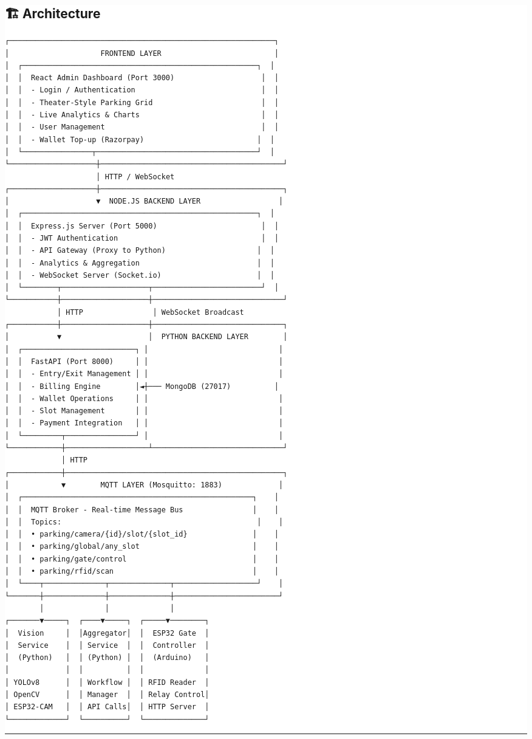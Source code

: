 
## 🏗️ Architecture

```
┌─────────────────────────────────────────────────────────────┐
│                     FRONTEND LAYER                          │
│  ┌──────────────────────────────────────────────────────┐  │
│  │  React Admin Dashboard (Port 3000)                    │  │
│  │  - Login / Authentication                             │  │
│  │  - Theater-Style Parking Grid                         │  │
│  │  - Live Analytics & Charts                            │  │
│  │  - User Management                                    │  │
│  │  - Wallet Top-up (Razorpay)                          │  │
│  └────────────────┬─────────────────────────────────────┘  │
└────────────────────┼──────────────────────────────────────────┘
                     │ HTTP / WebSocket
┌────────────────────┼──────────────────────────────────────────┐
│                    ▼  NODE.JS BACKEND LAYER                  │
│  ┌──────────────────────────────────────────────────────┐  │
│  │  Express.js Server (Port 5000)                        │  │
│  │  - JWT Authentication                                 │  │
│  │  - API Gateway (Proxy to Python)                     │  │
│  │  - Analytics & Aggregation                           │  │
│  │  - WebSocket Server (Socket.io)                      │  │
│  └────────┬────────────────────┬─────────────────────────┘  │
└───────────┼────────────────────┼──────────────────────────────┘
            │ HTTP                │ WebSocket Broadcast
┌───────────┼────────────────────┼──────────────────────────────┐
│           ▼                    │  PYTHON BACKEND LAYER        │
│  ┌──────────────────────────┐ │                              │
│  │  FastAPI (Port 8000)     │ │                              │
│  │  - Entry/Exit Management │ │                              │
│  │  - Billing Engine        │◄┼─── MongoDB (27017)          │
│  │  - Wallet Operations     │ │                              │
│  │  - Slot Management       │ │                              │
│  │  - Payment Integration   │ │                              │
│  └─────────┬────────────────┘ │                              │
└────────────┼───────────────────┴──────────────────────────────┘
             │ HTTP
┌────────────┼──────────────────────────────────────────────────┐
│            ▼        MQTT LAYER (Mosquitto: 1883)             │
│  ┌─────────────────────────────────────────────────────┐    │
│  │  MQTT Broker - Real-time Message Bus                │    │
│  │  Topics:                                             │    │
│  │  • parking/camera/{id}/slot/{slot_id}               │    │
│  │  • parking/global/any_slot                          │    │
│  │  • parking/gate/control                             │    │
│  │  • parking/rfid/scan                                │    │
│  └────┬──────────────┬──────────────┬───────────────────┘    │
└───────┼──────────────┼──────────────┼────────────────────────┘
        │              │              │
┌───────▼─────┐  ┌────▼─────┐  ┌─────▼────────┐
│  Vision     │  │Aggregator│  │  ESP32 Gate  │
│  Service    │  │ Service  │  │  Controller  │
│  (Python)   │  │ (Python) │  │  (Arduino)   │
│             │  │          │  │              │
│ YOLOv8      │  │ Workflow │  │ RFID Reader  │
│ OpenCV      │  │ Manager  │  │ Relay Control│
│ ESP32-CAM   │  │ API Calls│  │ HTTP Server  │
└─────────────┘  └──────────┘  └──────────────┘
```

---